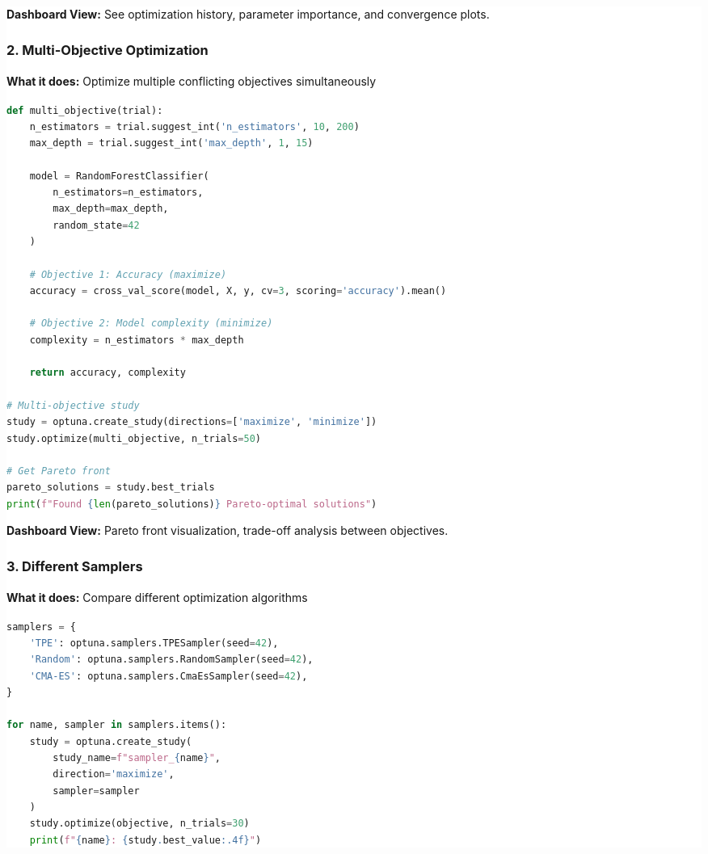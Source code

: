 **Dashboard View:** See optimization history, parameter importance, and convergence plots.

### 2. Multi-Objective Optimization

**What it does:** Optimize multiple conflicting objectives simultaneously

```python
def multi_objective(trial):
    n_estimators = trial.suggest_int('n_estimators', 10, 200)
    max_depth = trial.suggest_int('max_depth', 1, 15)
    
    model = RandomForestClassifier(
        n_estimators=n_estimators,
        max_depth=max_depth,
        random_state=42
    )
    
    # Objective 1: Accuracy (maximize)
    accuracy = cross_val_score(model, X, y, cv=3, scoring='accuracy').mean()
    
    # Objective 2: Model complexity (minimize)
    complexity = n_estimators * max_depth
    
    return accuracy, complexity

# Multi-objective study
study = optuna.create_study(directions=['maximize', 'minimize'])
study.optimize(multi_objective, n_trials=50)

# Get Pareto front
pareto_solutions = study.best_trials
print(f"Found {len(pareto_solutions)} Pareto-optimal solutions")
```

**Dashboard View:** Pareto front visualization, trade-off analysis between objectives.

### 3. Different Samplers

**What it does:** Compare different optimization algorithms

```python
samplers = {
    'TPE': optuna.samplers.TPESampler(seed=42),
    'Random': optuna.samplers.RandomSampler(seed=42),
    'CMA-ES': optuna.samplers.CmaEsSampler(seed=42),
}

for name, sampler in samplers.items():
    study = optuna.create_study(
        study_name=f"sampler_{name}",
        direction='maximize',
        sampler=sampler
    )
    study.optimize(objective, n_trials=30)
    print(f"{name}: {study.best_value:.4f}")
```
